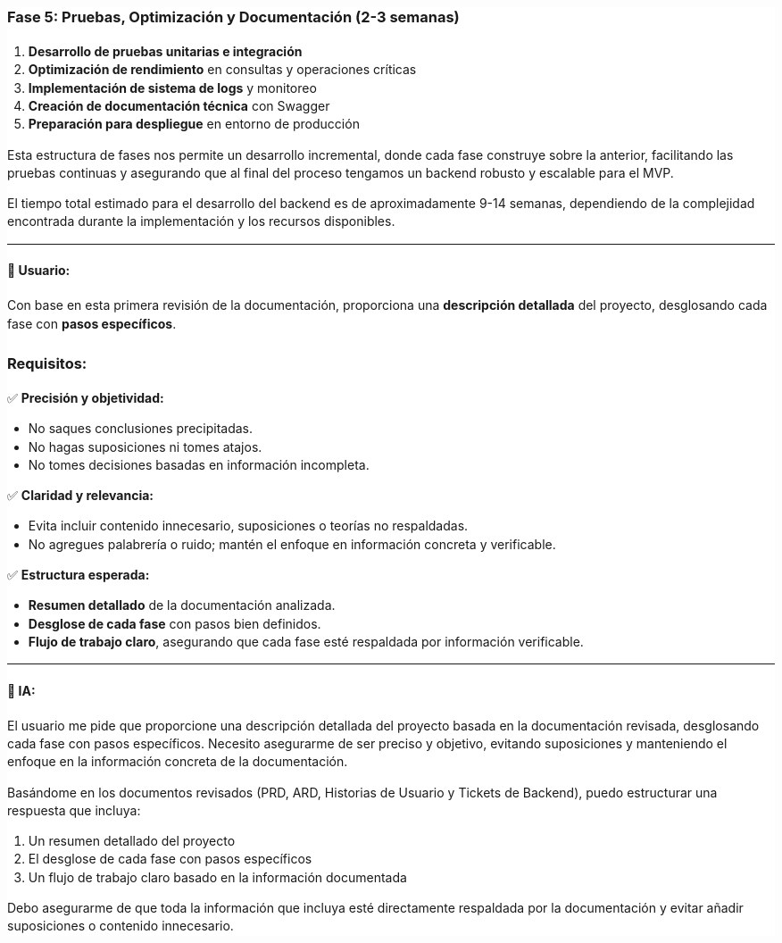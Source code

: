 ### Fase 5: Pruebas, Optimización y Documentación (2-3 semanas)
1. **Desarrollo de pruebas unitarias e integración**
2. **Optimización de rendimiento** en consultas y operaciones críticas
3. **Implementación de sistema de logs** y monitoreo
4. **Creación de documentación técnica** con Swagger
5. **Preparación para despliegue** en entorno de producción

Esta estructura de fases nos permite un desarrollo incremental, donde cada fase construye sobre la anterior, facilitando las pruebas continuas y asegurando que al final del proceso tengamos un backend robusto y escalable para el MVP.

El tiempo total estimado para el desarrollo del backend es de aproximadamente 9-14 semanas, dependiendo de la complejidad encontrada durante la implementación y los recursos disponibles.


---

#### 🔹 Usuario: 

Con base en esta primera revisión de la documentación, proporciona una **descripción detallada** del proyecto, desglosando cada fase con **pasos específicos**.  

### **Requisitos:**  
✅ **Precisión y objetividad:**  
   - No saques conclusiones precipitadas.  
   - No hagas suposiciones ni tomes atajos.  
   - No tomes decisiones basadas en información incompleta.  

✅ **Claridad y relevancia:**  
   - Evita incluir contenido innecesario, suposiciones o teorías no respaldadas.  
   - No agregues palabrería o ruido; mantén el enfoque en información concreta y verificable.  

✅ **Estructura esperada:**  
   - **Resumen detallado** de la documentación analizada.  
   - **Desglose de cada fase** con pasos bien definidos.  
   - **Flujo de trabajo claro**, asegurando que cada fase esté respaldada por información verificable.  


---

#### 🔹 IA:

<think>
El usuario me pide que proporcione una descripción detallada del proyecto basada en la documentación revisada, desglosando cada fase con pasos específicos. Necesito asegurarme de ser preciso y objetivo, evitando suposiciones y manteniendo el enfoque en la información concreta de la documentación.

Basándome en los documentos revisados (PRD, ARD, Historias de Usuario y Tickets de Backend), puedo estructurar una respuesta que incluya:

1. Un resumen detallado del proyecto
2. El desglose de cada fase con pasos específicos
3. Un flujo de trabajo claro basado en la información documentada

Debo asegurarme de que toda la información que incluya esté directamente respaldada por la documentación y evitar añadir suposiciones o contenido innecesario.
</think>
